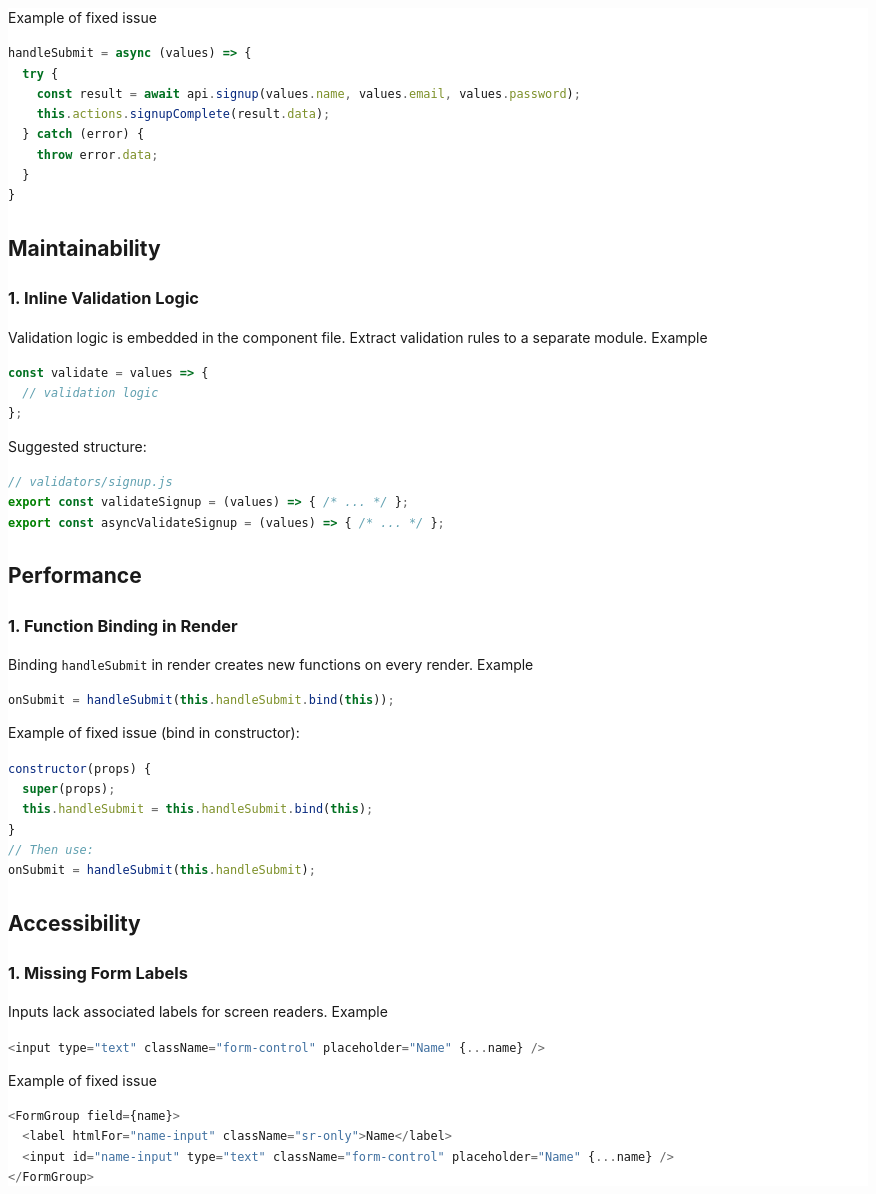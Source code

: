 Example of fixed issue
```js
handleSubmit = async (values) => {
  try {
    const result = await api.signup(values.name, values.email, values.password);
    this.actions.signupComplete(result.data);
  } catch (error) {
    throw error.data;
  }
}
```

## Maintainability
### 1. Inline Validation Logic
Validation logic is embedded in the component file. Extract validation rules to a separate module.
Example
```js
const validate = values => {
  // validation logic
};
```
Suggested structure:
```js
// validators/signup.js
export const validateSignup = (values) => { /* ... */ };
export const asyncValidateSignup = (values) => { /* ... */ };
```

## Performance
### 1. Function Binding in Render
Binding `handleSubmit` in render creates new functions on every render.
Example
```js
onSubmit = handleSubmit(this.handleSubmit.bind(this));
```
Example of fixed issue (bind in constructor):
```js
constructor(props) {
  super(props);
  this.handleSubmit = this.handleSubmit.bind(this);
}
// Then use:
onSubmit = handleSubmit(this.handleSubmit);
```

## Accessibility
### 1. Missing Form Labels
Inputs lack associated labels for screen readers.
Example
```js
<input type="text" className="form-control" placeholder="Name" {...name} />
```
Example of fixed issue
```js
<FormGroup field={name}>
  <label htmlFor="name-input" className="sr-only">Name</label>
  <input id="name-input" type="text" className="form-control" placeholder="Name" {...name} />
</FormGroup>
```
